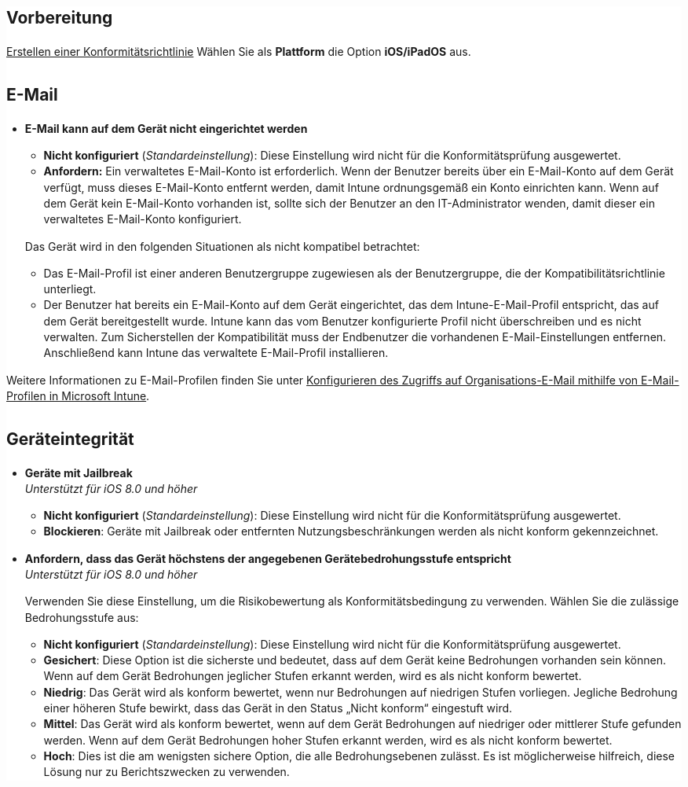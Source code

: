## <a name="before-you-begin"></a>Vorbereitung

[Erstellen einer Konformitätsrichtlinie](create-compliance-policy.md#create-the-policy) Wählen Sie als **Plattform** die Option **iOS/iPadOS** aus.

## <a name="email"></a>E-Mail

- **E-Mail kann auf dem Gerät nicht eingerichtet werden**  
  - **Nicht konfiguriert** (*Standardeinstellung*): Diese Einstellung wird nicht für die Konformitätsprüfung ausgewertet.
  - **Anfordern:** Ein verwaltetes E-Mail-Konto ist erforderlich. Wenn der Benutzer bereits über ein E-Mail-Konto auf dem Gerät verfügt, muss dieses E-Mail-Konto entfernt werden, damit Intune ordnungsgemäß ein Konto einrichten kann. Wenn auf dem Gerät kein E-Mail-Konto vorhanden ist, sollte sich der Benutzer an den IT-Administrator wenden, damit dieser ein verwaltetes E-Mail-Konto konfiguriert.

  Das Gerät wird in den folgenden Situationen als nicht kompatibel betrachtet:  
  - Das E-Mail-Profil ist einer anderen Benutzergruppe zugewiesen als der Benutzergruppe, die der Kompatibilitätsrichtlinie unterliegt.
  - Der Benutzer hat bereits ein E-Mail-Konto auf dem Gerät eingerichtet, das dem Intune-E-Mail-Profil entspricht, das auf dem Gerät bereitgestellt wurde. Intune kann das vom Benutzer konfigurierte Profil nicht überschreiben und es nicht verwalten. Zum Sicherstellen der Kompatibilität muss der Endbenutzer die vorhandenen E-Mail-Einstellungen entfernen. Anschließend kann Intune das verwaltete E-Mail-Profil installieren.  

Weitere Informationen zu E-Mail-Profilen finden Sie unter [Konfigurieren des Zugriffs auf Organisations-E-Mail mithilfe von E-Mail-Profilen in Microsoft Intune](../configuration/email-settings-configure.md).

## <a name="device-health"></a>Geräteintegrität

- **Geräte mit Jailbreak**  
  *Unterstützt für iOS 8.0 und höher*

  - **Nicht konfiguriert** (*Standardeinstellung*): Diese Einstellung wird nicht für die Konformitätsprüfung ausgewertet.
  - **Blockieren**: Geräte mit Jailbreak oder entfernten Nutzungsbeschränkungen werden als nicht konform gekennzeichnet.  

- **Anfordern, dass das Gerät höchstens der angegebenen Gerätebedrohungsstufe entspricht**  
  *Unterstützt für iOS 8.0 und höher*

  Verwenden Sie diese Einstellung, um die Risikobewertung als Konformitätsbedingung zu verwenden. Wählen Sie die zulässige Bedrohungsstufe aus:
  - **Nicht konfiguriert** (*Standardeinstellung*): Diese Einstellung wird nicht für die Konformitätsprüfung ausgewertet.
  - **Gesichert**: Diese Option ist die sicherste und bedeutet, dass auf dem Gerät keine Bedrohungen vorhanden sein können. Wenn auf dem Gerät Bedrohungen jeglicher Stufen erkannt werden, wird es als nicht konform bewertet.
  - **Niedrig**: Das Gerät wird als konform bewertet, wenn nur Bedrohungen auf niedrigen Stufen vorliegen. Jegliche Bedrohung einer höheren Stufe bewirkt, dass das Gerät in den Status „Nicht konform“ eingestuft wird.
  - **Mittel**: Das Gerät wird als konform bewertet, wenn auf dem Gerät Bedrohungen auf niedriger oder mittlerer Stufe gefunden werden. Wenn auf dem Gerät Bedrohungen hoher Stufen erkannt werden, wird es als nicht konform bewertet.
  - **Hoch**: Dies ist die am wenigsten sichere Option, die alle Bedrohungsebenen zulässt. Es ist möglicherweise hilfreich, diese Lösung nur zu Berichtszwecken zu verwenden.
